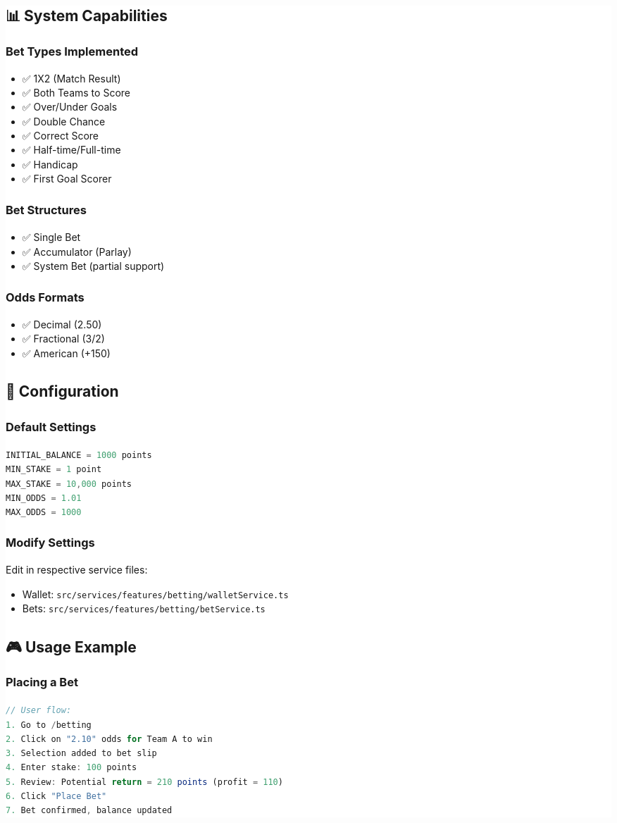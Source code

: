 ## 📊 System Capabilities

### Bet Types Implemented
- ✅ 1X2 (Match Result)
- ✅ Both Teams to Score
- ✅ Over/Under Goals
- ✅ Double Chance
- ✅ Correct Score
- ✅ Half-time/Full-time
- ✅ Handicap
- ✅ First Goal Scorer

### Bet Structures
- ✅ Single Bet
- ✅ Accumulator (Parlay)
- ✅ System Bet (partial support)

### Odds Formats
- ✅ Decimal (2.50)
- ✅ Fractional (3/2)
- ✅ American (+150)

## 🔧 Configuration

### Default Settings
```typescript
INITIAL_BALANCE = 1000 points
MIN_STAKE = 1 point
MAX_STAKE = 10,000 points
MIN_ODDS = 1.01
MAX_ODDS = 1000
```

### Modify Settings
Edit in respective service files:
- Wallet: `src/services/features/betting/walletService.ts`
- Bets: `src/services/features/betting/betService.ts`

## 🎮 Usage Example

### Placing a Bet

```typescript
// User flow:
1. Go to /betting
2. Click on "2.10" odds for Team A to win
3. Selection added to bet slip
4. Enter stake: 100 points
5. Review: Potential return = 210 points (profit = 110)
6. Click "Place Bet"
7. Bet confirmed, balance updated
```

